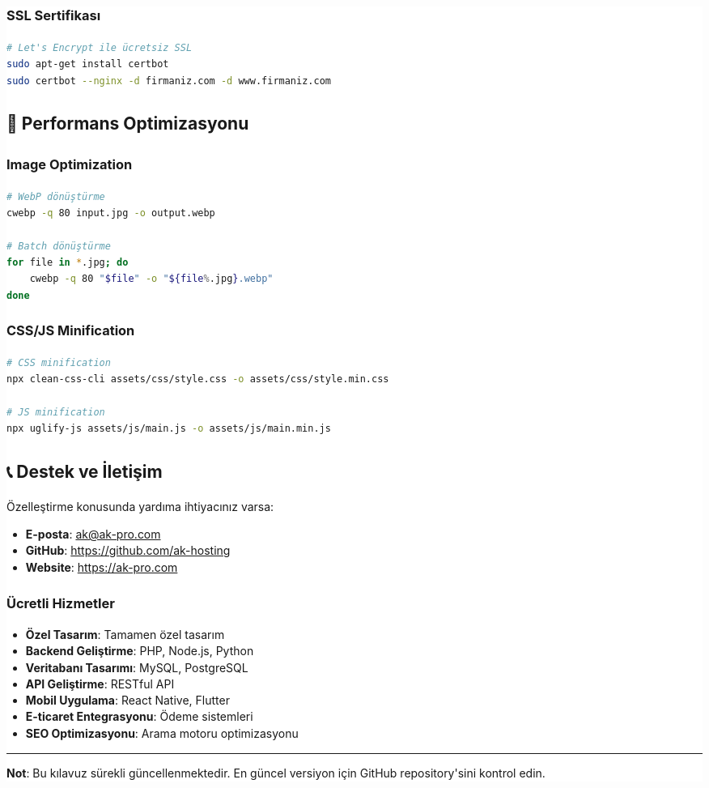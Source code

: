 ### SSL Sertifikası

```bash
# Let's Encrypt ile ücretsiz SSL
sudo apt-get install certbot
sudo certbot --nginx -d firmaniz.com -d www.firmaniz.com
```

## 🚀 Performans Optimizasyonu

### Image Optimization

```bash
# WebP dönüştürme
cwebp -q 80 input.jpg -o output.webp

# Batch dönüştürme
for file in *.jpg; do
    cwebp -q 80 "$file" -o "${file%.jpg}.webp"
done
```

### CSS/JS Minification

```bash
# CSS minification
npx clean-css-cli assets/css/style.css -o assets/css/style.min.css

# JS minification
npx uglify-js assets/js/main.js -o assets/js/main.min.js
```

## 📞 Destek ve İletişim

Özelleştirme konusunda yardıma ihtiyacınız varsa:

- **E-posta**: ak@ak-pro.com
- **GitHub**: https://github.com/ak-hosting
- **Website**: https://ak-pro.com

### Ücretli Hizmetler

- **Özel Tasarım**: Tamamen özel tasarım
- **Backend Geliştirme**: PHP, Node.js, Python
- **Veritabanı Tasarımı**: MySQL, PostgreSQL
- **API Geliştirme**: RESTful API
- **Mobil Uygulama**: React Native, Flutter
- **E-ticaret Entegrasyonu**: Ödeme sistemleri
- **SEO Optimizasyonu**: Arama motoru optimizasyonu

---

**Not**: Bu kılavuz sürekli güncellenmektedir. En güncel versiyon için GitHub repository'sini kontrol edin. 